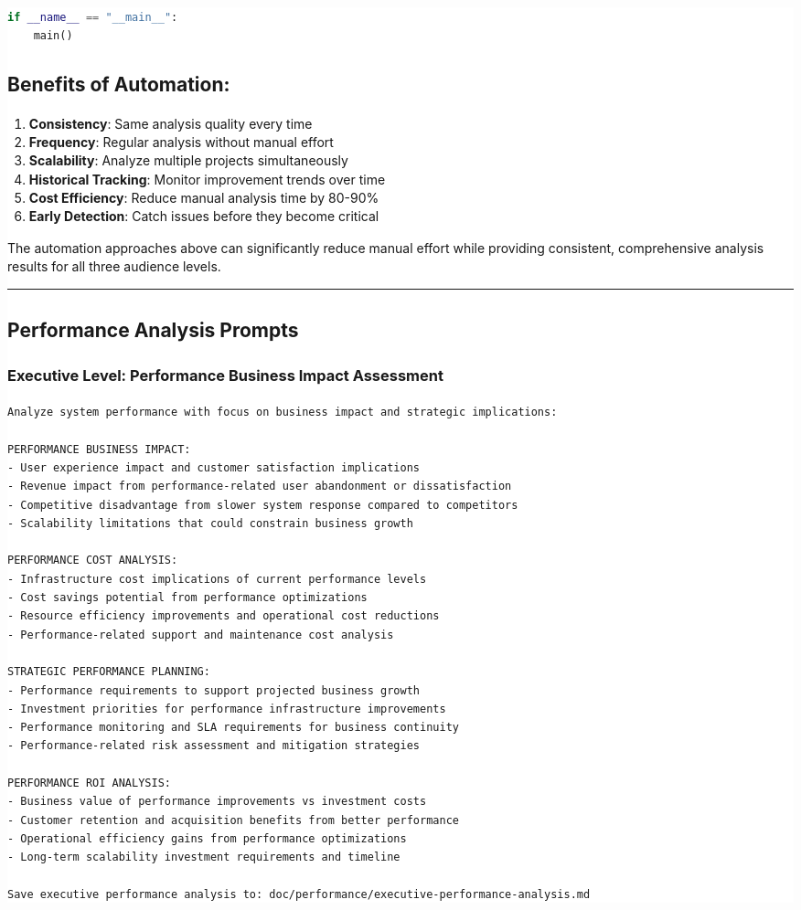 ```python
if __name__ == "__main__":
    main()
```

## Benefits of Automation:
1. **Consistency**: Same analysis quality every time
2. **Frequency**: Regular analysis without manual effort
3. **Scalability**: Analyze multiple projects simultaneously
4. **Historical Tracking**: Monitor improvement trends over time
5. **Cost Efficiency**: Reduce manual analysis time by 80-90%
6. **Early Detection**: Catch issues before they become critical

The automation approaches above can significantly reduce manual effort while providing consistent, comprehensive analysis results for all three audience levels.

---

## Performance Analysis Prompts

### Executive Level: Performance Business Impact Assessment
```
Analyze system performance with focus on business impact and strategic implications:

PERFORMANCE BUSINESS IMPACT:
- User experience impact and customer satisfaction implications
- Revenue impact from performance-related user abandonment or dissatisfaction
- Competitive disadvantage from slower system response compared to competitors
- Scalability limitations that could constrain business growth

PERFORMANCE COST ANALYSIS:
- Infrastructure cost implications of current performance levels
- Cost savings potential from performance optimizations
- Resource efficiency improvements and operational cost reductions
- Performance-related support and maintenance cost analysis

STRATEGIC PERFORMANCE PLANNING:
- Performance requirements to support projected business growth
- Investment priorities for performance infrastructure improvements
- Performance monitoring and SLA requirements for business continuity
- Performance-related risk assessment and mitigation strategies

PERFORMANCE ROI ANALYSIS:
- Business value of performance improvements vs investment costs
- Customer retention and acquisition benefits from better performance
- Operational efficiency gains from performance optimizations
- Long-term scalability investment requirements and timeline

Save executive performance analysis to: doc/performance/executive-performance-analysis.md
```
